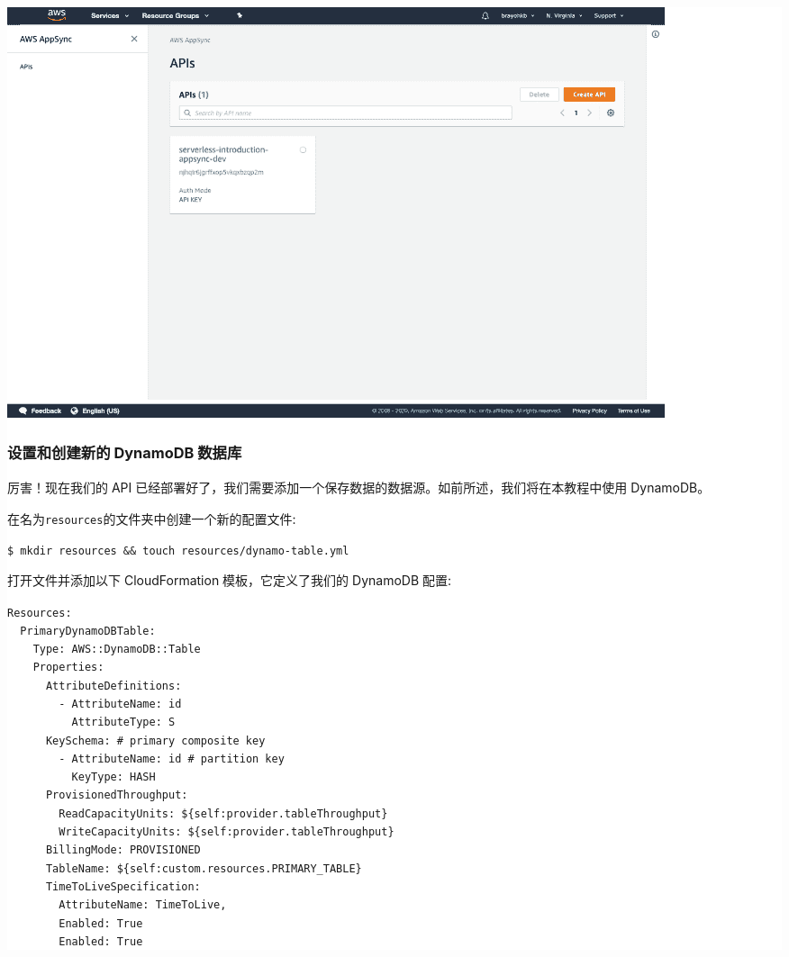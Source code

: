 ![Create API Page](img/d6d2d38a4ab459b1d0e18f610ad64fe2.png)

### 设置和创建新的 DynamoDB 数据库

厉害！现在我们的 API 已经部署好了，我们需要添加一个保存数据的数据源。如前所述，我们将在本教程中使用 DynamoDB。

在名为`resources`的文件夹中创建一个新的配置文件:

```
$ mkdir resources && touch resources/dynamo-table.yml

```

打开文件并添加以下 CloudFormation 模板，它定义了我们的 DynamoDB 配置:

```
Resources:
  PrimaryDynamoDBTable:
    Type: AWS::DynamoDB::Table
    Properties:
      AttributeDefinitions:
        - AttributeName: id
          AttributeType: S
      KeySchema: # primary composite key
        - AttributeName: id # partition key
          KeyType: HASH
      ProvisionedThroughput:
        ReadCapacityUnits: ${self:provider.tableThroughput}
        WriteCapacityUnits: ${self:provider.tableThroughput}
      BillingMode: PROVISIONED
      TableName: ${self:custom.resources.PRIMARY_TABLE}
      TimeToLiveSpecification:
        AttributeName: TimeToLive,
        Enabled: True
        Enabled: True

```
